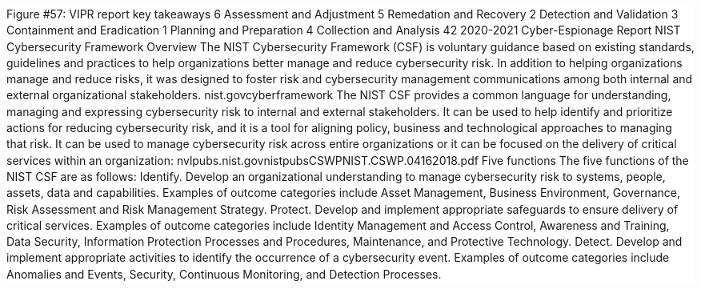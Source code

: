 Figure \#57: VIPR report key takeaways
6
Assessment
and
Adjustment
5
Remedation
and
Recovery
2
Detection
and
Validation
3
Containment
and
Eradication
1
Planning
and
Preparation
4
Collection
and
Analysis
42
2020\-2021 Cyber\-Espionage Report
NIST Cybersecurity Framework
Overview
The NIST Cybersecurity Framework (CSF) is voluntary 
guidance based on existing standards, guidelines and 
practices to help organizations better manage and reduce 
cybersecurity risk. In addition to helping organizations 
manage and reduce risks, it was designed to foster risk and 
cybersecurity management communications among both 
internal and external organizational stakeholders.
nist.govcyberframework
The NIST CSF provides a common language for understanding, 
managing and expressing cybersecurity risk to internal and 
external stakeholders. It can be used to help identify and 
prioritize actions for reducing cybersecurity risk, and it is a tool 
for aligning policy, business and technological approaches to 
managing that risk. It can be used to manage cybersecurity risk 
across entire organizations or it can be focused on the delivery 
of critical services within an organization:
nvlpubs.nist.govnistpubsCSWPNIST.CSWP.04162018\.pdf
Five functions
The five functions of the NIST CSF are as follows:
Identify. Develop an organizational understanding to 
manage cybersecurity risk to systems, people, assets, data 
and capabilities.
Examples of outcome categories include Asset Management, 
Business Environment, Governance, Risk Assessment and 
Risk Management Strategy.
Protect. Develop and implement appropriate safeguards to 
ensure delivery of critical services.
Examples of outcome categories include Identity Management 
and Access Control, Awareness and Training, Data 
Security, Information Protection Processes and Procedures, 
Maintenance, and Protective Technology.
Detect. Develop and implement appropriate activities to 
identify the occurrence of a cybersecurity event.
Examples of outcome categories include Anomalies and Events, 
Security, Continuous Monitoring, and Detection Processes.